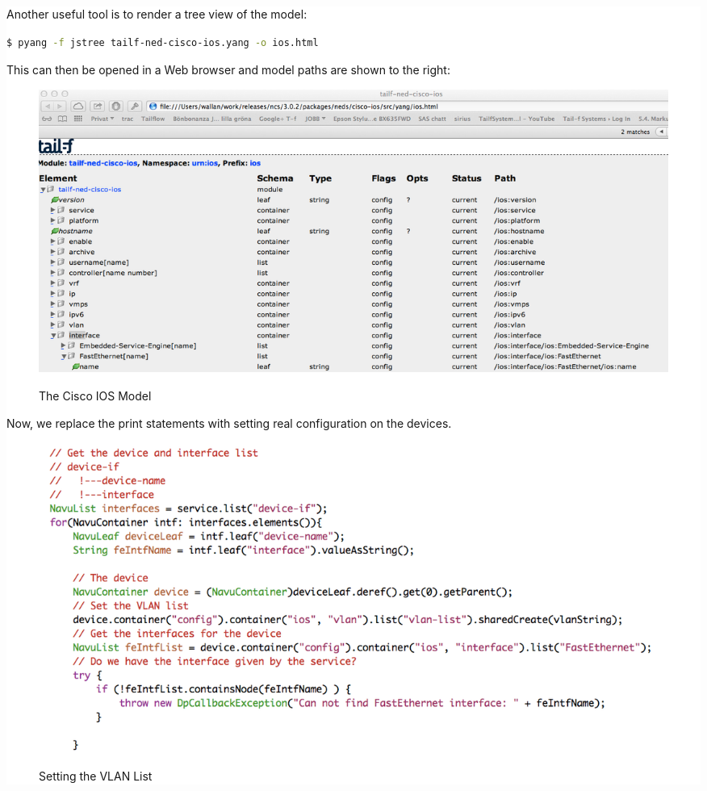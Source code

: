 Another useful tool is to render a tree view of the model:

```bash
$ pyang -f jstree tailf-ned-cisco-ios.yang -o ios.html
```

This can then be opened in a Web browser and model paths are shown to the right:

<figure><img src="../../../images/ios-model.png" alt=""><figcaption><p>The Cisco IOS Model</p></figcaption></figure>

Now, we replace the print statements with setting real configuration on the devices.

<figure><img src="../../../images/vlan-java-2.png" alt=""><figcaption><p>Setting the VLAN List</p></figcaption></figure>
